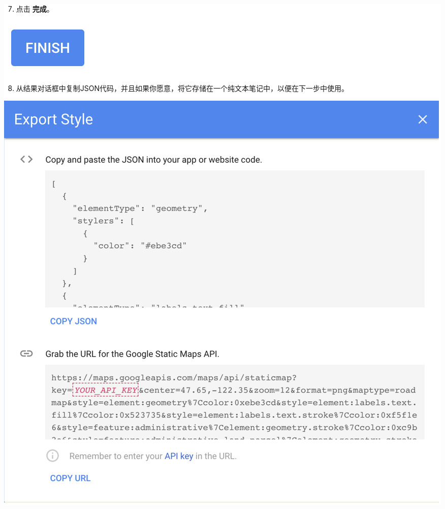 7.  点击 **完成**。

![f1bfe8585eb69480.png](/images/google_maps/14.png)

8.  从结果对话框中复制JSON代码，并且如果你愿意，将它存储在一个纯文本笔记中，以便在下一步中使用。

![3c32168b299d6420.png](/images/google_maps/15.png)
